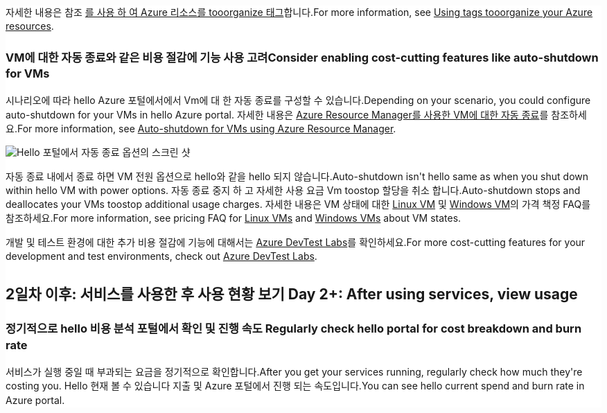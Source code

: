 <span data-ttu-id="ecb3e-171">자세한 내용은 참조 [를 사용 하 여 Azure 리소스를 tooorganize 태그](../azure-resource-manager/resource-group-using-tags.md)합니다.</span><span class="sxs-lookup"><span data-stu-id="ecb3e-171">For more information, see [Using tags tooorganize your Azure resources](../azure-resource-manager/resource-group-using-tags.md).</span></span>

### <a name="consider-enabling-cost-cutting-features-like-auto-shutdown-for-vms"></a><span data-ttu-id="ecb3e-172">VM에 대한 자동 종료와 같은 비용 절감에 기능 사용 고려</span><span class="sxs-lookup"><span data-stu-id="ecb3e-172">Consider enabling cost-cutting features like auto-shutdown for VMs</span></span>

<span data-ttu-id="ecb3e-173">시나리오에 따라 hello Azure 포털에서에서 Vm에 대 한 자동 종료를 구성할 수 있습니다.</span><span class="sxs-lookup"><span data-stu-id="ecb3e-173">Depending on your scenario, you could configure auto-shutdown for your VMs in hello Azure portal.</span></span> <span data-ttu-id="ecb3e-174">자세한 내용은 [Azure Resource Manager를 사용한 VM에 대한 자동 종료](https://azure.microsoft.com/blog/announcing-auto-shutdown-for-vms-using-azure-resource-manager/)를 참조하세요.</span><span class="sxs-lookup"><span data-stu-id="ecb3e-174">For more information, see [Auto-shutdown for VMs using Azure Resource Manager](https://azure.microsoft.com/blog/announcing-auto-shutdown-for-vms-using-azure-resource-manager/).</span></span>

![Hello 포털에서 자동 종료 옵션의 스크린 샷](./media/billing-getting-started/auto-shutdown.PNG)

<span data-ttu-id="ecb3e-176">자동 종료 내에서 종료 하면 VM 전원 옵션으로 hello와 같을 hello 되지 않습니다.</span><span class="sxs-lookup"><span data-stu-id="ecb3e-176">Auto-shutdown isn't hello same as when you shut down within hello VM with power options.</span></span> <span data-ttu-id="ecb3e-177">자동 종료 중지 하 고 자세한 사용 요금 Vm toostop 할당을 취소 합니다.</span><span class="sxs-lookup"><span data-stu-id="ecb3e-177">Auto-shutdown stops and deallocates your VMs toostop additional usage charges.</span></span> <span data-ttu-id="ecb3e-178">자세한 내용은 VM 상태에 대한 [Linux VM](https://azure.microsoft.com/pricing/details/virtual-machines/linux/) 및 [Windows VM](https://azure.microsoft.com/pricing/details/virtual-machines/windows/)의 가격 책정 FAQ를 참조하세요.</span><span class="sxs-lookup"><span data-stu-id="ecb3e-178">For more information, see pricing FAQ for [Linux VMs](https://azure.microsoft.com/pricing/details/virtual-machines/linux/) and [Windows VMs](https://azure.microsoft.com/pricing/details/virtual-machines/windows/) about VM states.</span></span>

<span data-ttu-id="ecb3e-179">개발 및 테스트 환경에 대한 추가 비용 절감에 기능에 대해서는 [Azure DevTest Labs](https://azure.microsoft.com/services/devtest-lab/)를 확인하세요.</span><span class="sxs-lookup"><span data-stu-id="ecb3e-179">For more cost-cutting features for your development and test environments, check out [Azure DevTest Labs](https://azure.microsoft.com/services/devtest-lab/).</span></span>

## <span data-ttu-id="ecb3e-180"><a name="cost-reporting"></a> 2일차 이후: 서비스를 사용한 후 사용 현황 보기</span><span class="sxs-lookup"><span data-stu-id="ecb3e-180"><a name="cost-reporting"></a> Day 2+: After using services, view usage</span></span>

### <span data-ttu-id="ecb3e-181"><a name="costs"></a>정기적으로 hello 비용 분석 포털에서 확인 및 진행 속도</span><span class="sxs-lookup"><span data-stu-id="ecb3e-181"><a name="costs"></a> Regularly check hello portal for cost breakdown and burn rate</span></span>

<span data-ttu-id="ecb3e-182">서비스가 실행 중일 때 부과되는 요금을 정기적으로 확인합니다.</span><span class="sxs-lookup"><span data-stu-id="ecb3e-182">After you get your services running, regularly check how much they're costing you.</span></span> <span data-ttu-id="ecb3e-183">Hello 현재 볼 수 있습니다 지출 및 Azure 포털에서 진행 되는 속도입니다.</span><span class="sxs-lookup"><span data-stu-id="ecb3e-183">You can see hello current spend and burn rate in Azure portal.</span></span> 
